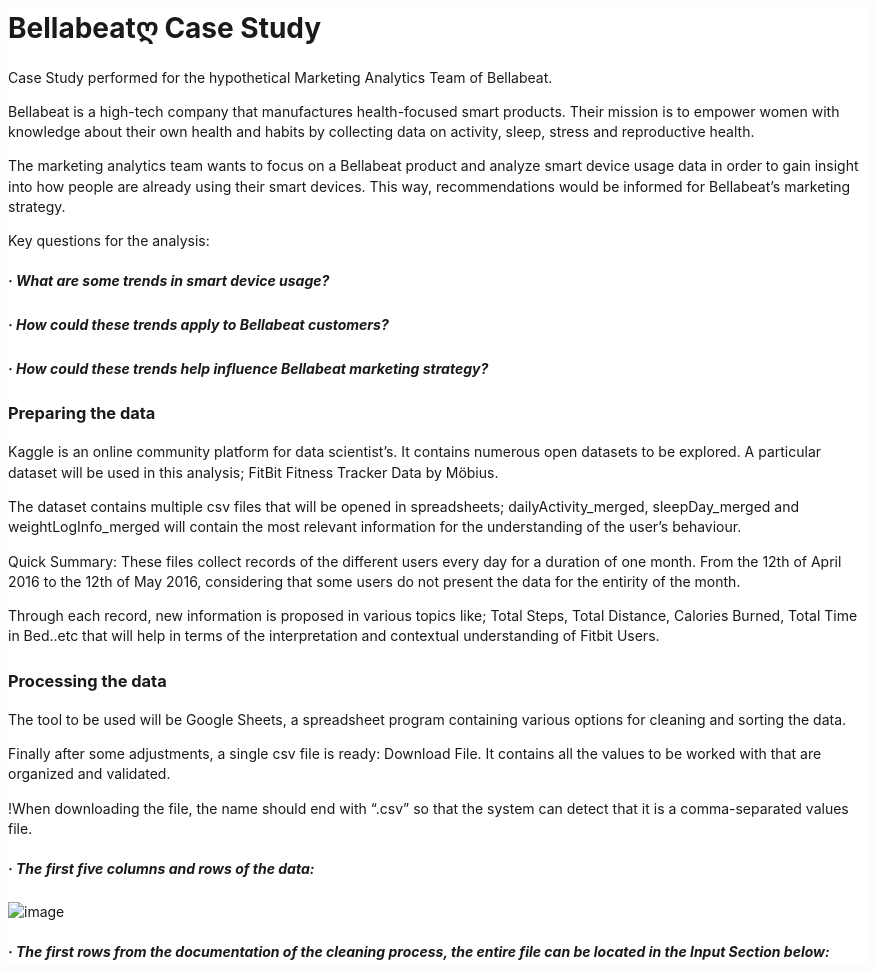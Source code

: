 # Bellabeatღ Case Study
Case Study performed for the hypothetical Marketing Analytics Team of Bellabeat.

Bellabeat is a high-tech company that manufactures health-focused smart products. Their mission is to empower women with knowledge about their own health and habits by collecting data on activity, sleep, stress and reproductive health.

The marketing analytics team wants to focus on a Bellabeat product and analyze smart device usage data in order to gain insight into how people are already using their smart devices. This way, recommendations would be informed for Bellabeat’s marketing strategy.

Key questions for the analysis:

##### · What are some trends in smart device usage?
##### · How could these trends apply to Bellabeat customers?
##### · How could these trends help influence Bellabeat marketing strategy?

### Preparing the data

Kaggle is an online community platform for data scientist’s. It contains numerous open datasets to be explored. A particular dataset will be used in this analysis; FitBit Fitness Tracker Data by Möbius.

The dataset contains multiple csv files that will be opened in spreadsheets; dailyActivity_merged, sleepDay_merged and weightLogInfo_merged will contain the most relevant information for the understanding of the user’s behaviour.

Quick Summary: These files collect records of the different users every day for a duration of one month. From the 12th of April 2016 to the 12th of May 2016, considering that some users do not present the data for the entirity of the month.

Through each record, new information is proposed in various topics like; Total Steps, Total Distance, Calories Burned, Total Time in Bed..etc that will help in terms of the interpretation and contextual understanding of Fitbit Users.

### Processing the data

The tool to be used will be Google Sheets, a spreadsheet program containing various options for cleaning and sorting the data.

Finally after some adjustments, a single csv file is ready: Download File. It contains all the values to be worked with that are organized and validated.

!When downloading the file, the name should end with “.csv” so that the system can detect that it is a comma-separated values file.

##### · The first five columns and rows of the data:

<img width="604" alt="image" src="https://user-images.githubusercontent.com/92883393/177405305-96583495-d4c2-487b-b018-8ad9470ba08b.png">

##### · The first rows from the documentation of the cleaning process, the entire file can be located in the Input Section below:
